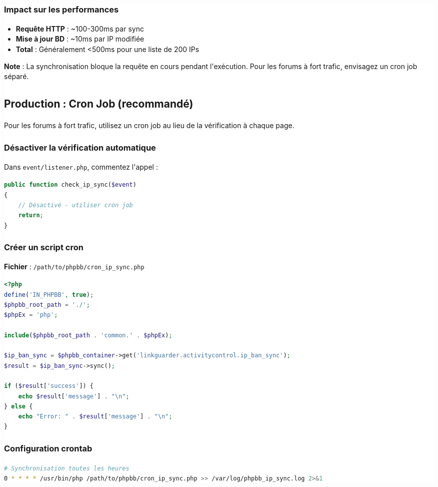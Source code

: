 ### Impact sur les performances

- **Requête HTTP** : ~100-300ms par sync
- **Mise à jour BD** : ~10ms par IP modifiée
- **Total** : Généralement <500ms pour une liste de 200 IPs

**Note** : La synchronisation bloque la requête en cours pendant l'exécution. Pour les forums à fort trafic, envisagez un cron job séparé.

## Production : Cron Job (recommandé)

Pour les forums à fort trafic, utilisez un cron job au lieu de la vérification à chaque page.

### Désactiver la vérification automatique

Dans `event/listener.php`, commentez l'appel :

```php
public function check_ip_sync($event)
{
    // Désactivé - utiliser cron job
    return;
}
```

### Créer un script cron

**Fichier** : `/path/to/phpbb/cron_ip_sync.php`

```php
<?php
define('IN_PHPBB', true);
$phpbb_root_path = './';
$phpEx = 'php';

include($phpbb_root_path . 'common.' . $phpEx);

$ip_ban_sync = $phpbb_container->get('linkguarder.activitycontrol.ip_ban_sync');
$result = $ip_ban_sync->sync();

if ($result['success']) {
    echo $result['message'] . "\n";
} else {
    echo "Error: " . $result['message'] . "\n";
}
```

### Configuration crontab

```bash
# Synchronisation toutes les heures
0 * * * * /usr/bin/php /path/to/phpbb/cron_ip_sync.php >> /var/log/phpbb_ip_sync.log 2>&1
```
